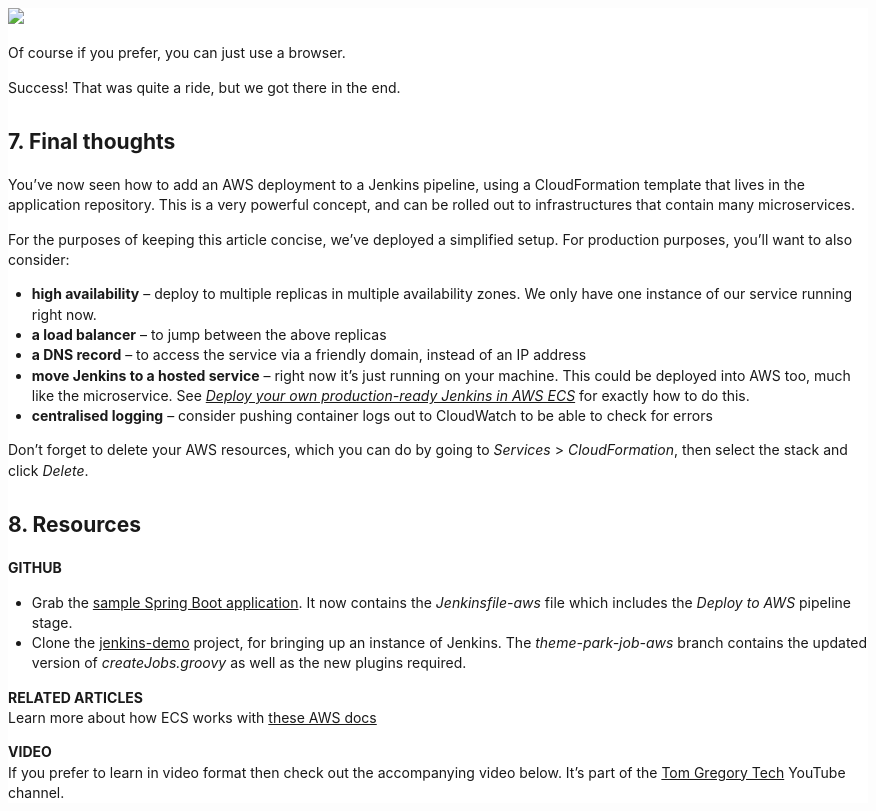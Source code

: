![](https://tomgregory.com/wp-content/uploads/2020/04/image-9.png)

Of course if you prefer, you can just use a browser.

Success! That was quite a ride, but we got there in the end.

## 7\. Final thoughts

You’ve now seen how to add an AWS deployment to a Jenkins pipeline, using a CloudFormation template that lives in the application repository. This is a very powerful concept, and can be rolled out to infrastructures that contain many microservices.

For the purposes of keeping this article concise, we’ve deployed a simplified setup. For production purposes, you’ll want to also consider:

-   **high availability** – deploy to multiple replicas in multiple availability zones. We only have one instance of our service running right now.
-   **a load balancer** – to jump between the above replicas
-   **a DNS record** – to access the service via a friendly domain, instead of an IP address
-   **move Jenkins to a hosted service** – right now it’s just running on your machine. This could be deployed into AWS too, much like the microservice. See _[Deploy your own production-ready Jenkins in AWS ECS](https://tomgregory.com/deploy-jenkins-into-aws-ecs/)_ for exactly how to do this.
-   **centralised logging** – consider pushing container logs out to CloudWatch to be able to check for errors

Don’t forget to delete your AWS resources, which you can do by going to _Services_ > _CloudFormation_, then select the stack and click _Delete_.

## 8\. Resources

**GITHUB**

-   Grab the [sample Spring Boot application](https://github.com/tkgregory/spring-boot-api-example.git). It now contains the _Jenkinsfile-aws_ file which includes the _Deploy to AWS_ pipeline stage.
-   Clone the [jenkins-demo](https://github.com/tkgregory/jenkins-demo/tree/theme-park-job-aws) project, for bringing up an instance of Jenkins. The _theme-park-job-aws_ branch contains the updated version of _createJobs.groovy_ as well as the new plugins required.

**RELATED ARTICLES**  
Learn more about how ECS works with [these AWS docs](https://aws.amazon.com/ecs/)

**VIDEO**  
If you prefer to learn in video format then check out the accompanying video below. It’s part of the [Tom Gregory Tech](https://www.youtube.com/channel/UCxOVEOhPNXcJuyfVLhm_BfQ) YouTube channel.

<iframe title="Deploying a Spring Boot application into AWS with Jenkins (part 3 of microservice devops series)" width="752" height="423" frameborder="0" allow="accelerometer; autoplay; encrypted-media; gyroscope; picture-in-picture" allowfullscreen="" data-src="https://www.youtube.com/embed/5xh0nAYeZNc?feature=oembed" src="data:image/gif;base64,R0lGODlhAQABAAAAACH5BAEKAAEALAAAAAABAAEAAAICTAEAOw=="></iframe>